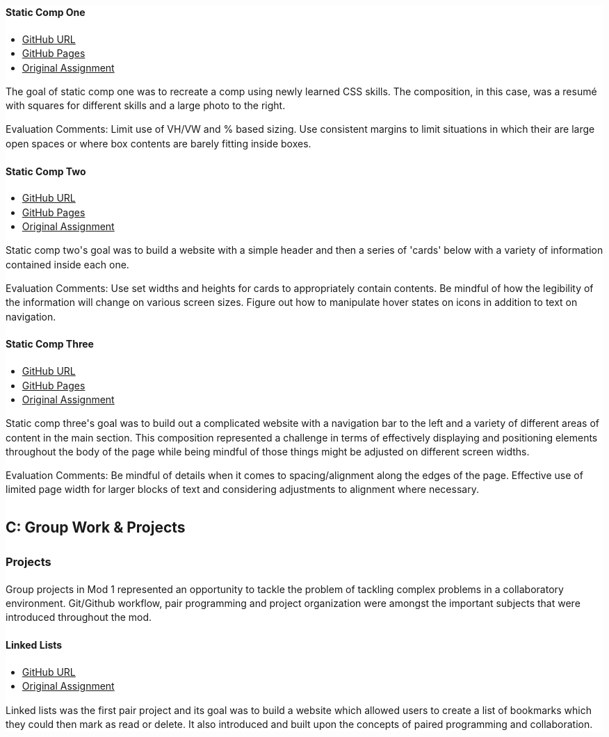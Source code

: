 #### Static Comp One

* [GitHub URL](https://github.com/t6r6l5/tl-comp-challenge-1)
* [GitHub Pages](https://t6r6l5.github.io/tl-comp-challenge-1/)
* [Original Assignment](http://frontend.turing.io/projects/m1-static-comp-1.html)

The goal of static comp one was to recreate a comp using newly learned CSS skills. The composition, in this case, was a resumé with squares for different skills and a large photo to the right.

Evaluation Comments: Limit use of VH/VW and % based sizing. Use consistent margins to limit situations in which their are large open spaces or where box contents are barely fitting inside boxes.

#### Static Comp Two

* [GitHub URL](https://github.com/t6r6l5/tl-comp-challenge-2)
* [GitHub Pages](https://t6r6l5.github.io/tl-comp-challenge-2/)
* [Original Assignment](http://frontend.turing.io/projects/m1-static-comp-2.html)

Static comp two's goal was to build a website with a simple header and then a series of 'cards' below with a variety of information contained inside each one.

Evaluation Comments: Use set widths and heights for cards to appropriately contain contents. Be mindful of how the legibility of the information will change on various screen sizes. Figure out how to manipulate hover states on icons in addition to text on navigation.

#### Static Comp Three
* [GitHub URL](https://github.com/t6r6l5/tl-comp-challenge-3)
* [GitHub Pages](https://t6r6l5.github.io/tl-comp-challenge-3/)
* [Original Assignment](http://frontend.turing.io/projects/m1-static-comp-3.html)

Static comp three's goal was to build out a complicated website with a navigation bar to the left and a variety of different areas of content in the main section. This composition represented a challenge in terms of effectively displaying and positioning elements throughout the body of the page while being mindful of those things might be adjusted on different screen widths.

Evaluation Comments: Be mindful of details when it comes to spacing/alignment along the edges of the page. Effective use of limited page width for larger blocks of text and considering adjustments to alignment where necessary.

## C: Group Work & Projects

### Projects

Group projects in Mod 1 represented an opportunity to tackle the problem of tackling complex problems in a collaboratory environment. Git/Github workflow, pair programming and project organization were amongst the important subjects that were introduced throughout the mod. 

#### Linked Lists

* [GitHub URL](https://github.com/t6r6l5/LinkedLists)
* [Original Assignment](http://frontend.turing.io/projects/linked-list.html)

Linked lists was the first pair project and its goal was to build a website which allowed users to create a list of bookmarks which they could then mark as read or delete. It also introduced and built upon the concepts of paired programming and collaboration.
